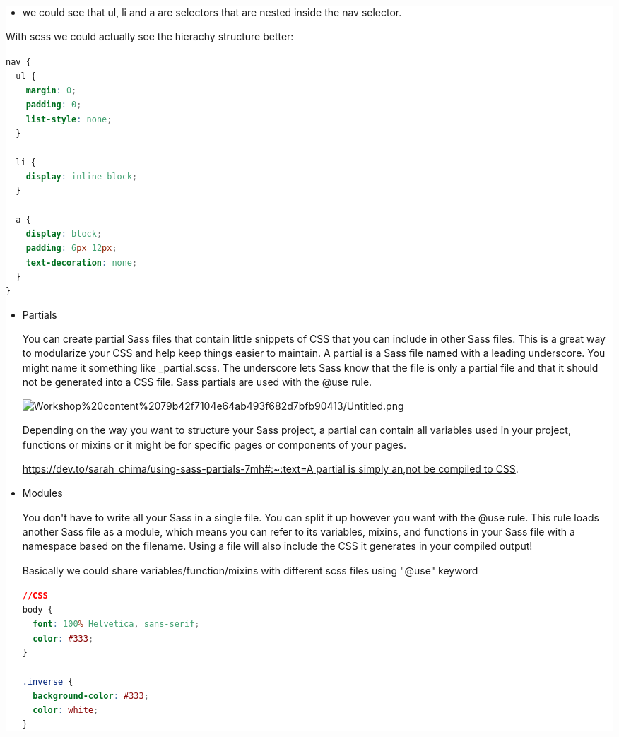   - we could see that ul, li and a are selectors that are nested inside the nav selector.

  With scss we could actually see the hierachy structure better:

  ```scss {numberLines}
  nav {
    ul {
      margin: 0;
      padding: 0;
      list-style: none;
    }

    li {
      display: inline-block;
    }

    a {
      display: block;
      padding: 6px 12px;
      text-decoration: none;
    }
  }
  ```

- Partials

  You can create partial Sass files that contain little snippets of CSS that you can include in other Sass files. This is a great way to modularize your CSS and help keep things easier to maintain. A partial is a Sass file named with a leading underscore. You might name it something like \_partial.scss. The underscore lets Sass know that the file is only a partial file and that it should not be generated into a CSS file. Sass partials are used with the @use rule.

  ![Workshop%20content%2079b42f7104e64ab493f682d7bfb90413/Untitled.png](Workshop%20content%2079b42f7104e64ab493f682d7bfb90413/Untitled.png)

  Depending on the way you want to structure your Sass project, a partial can contain all variables used in your project, functions or mixins or it might be for specific pages or components of your pages.

  [https://dev.to/sarah_chima/using-sass-partials-7mh#:~:text=A partial is simply an,not be compiled to CSS](https://dev.to/sarah_chima/using-sass-partials-7mh#:~:text=A%20partial%20is%20simply%20an,not%20be%20compiled%20to%20CSS).

- Modules

  You don't have to write all your Sass in a single file. You can split it up however you want with the @use rule. This rule loads another Sass file as a module, which means you can refer to its variables, mixins, and functions in your Sass file with a namespace based on the filename. Using a file will also include the CSS it generates in your compiled output!

  Basically we could share variables/function/mixins with different scss files using "@use" keyword

  ```css {numberLines}
  //CSS
  body {
    font: 100% Helvetica, sans-serif;
    color: #333;
  }

  .inverse {
    background-color: #333;
    color: white;
  }
  ```
